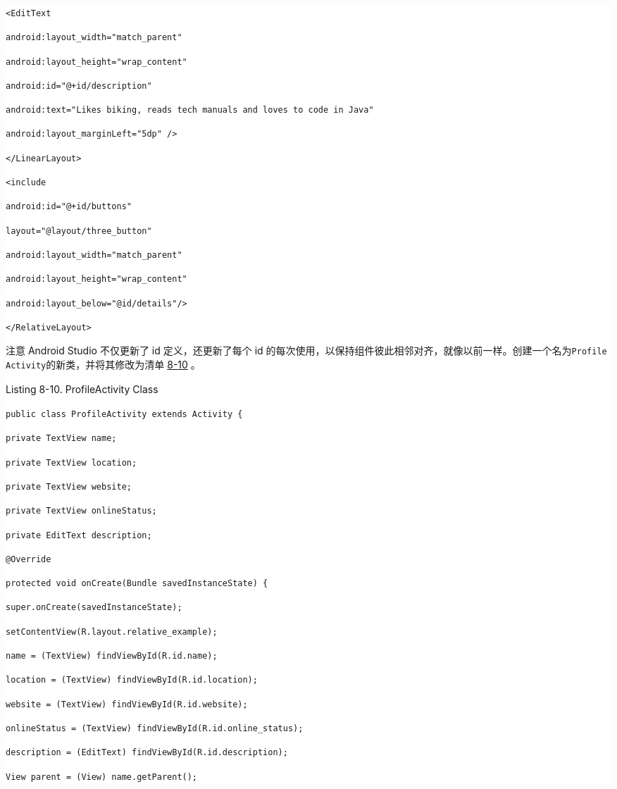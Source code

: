 `<EditText`

`android:layout_width="match_parent"`

`android:layout_height="wrap_content"`

`android:id="@+id/description"`

`android:text="Likes biking, reads tech manuals and loves to code in Java"`

`android:layout_marginLeft="5dp" />`

`</LinearLayout>`

`<include`

`android:id="@+id/buttons"`

`layout="@layout/three_button"`

`android:layout_width="match_parent"`

`android:layout_height="wrap_content"`

`android:layout_below="@id/details"/>`

`</RelativeLayout>`

注意 Android Studio 不仅更新了 id 定义，还更新了每个 id 的每次使用，以保持组件彼此相邻对齐，就像以前一样。创建一个名为`ProfileActivity`的新类，并将其修改为清单 [8-10](#FPar10) 。

Listing 8-10\. ProfileActivity Class

`public class ProfileActivity extends Activity {`

`private TextView name;`

`private TextView location;`

`private TextView website;`

`private TextView onlineStatus;`

`private EditText description;`

`@Override`

`protected void onCreate(Bundle savedInstanceState) {`

`super.onCreate(savedInstanceState);`

`setContentView(R.layout.relative_example);`

`name = (TextView) findViewById(R.id.name);`

`location = (TextView) findViewById(R.id.location);`

`website = (TextView) findViewById(R.id.website);`

`onlineStatus = (TextView) findViewById(R.id.online_status);`

`description = (EditText) findViewById(R.id.description);`

`View parent = (View) name.getParent();`

